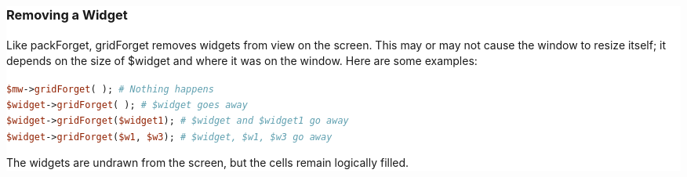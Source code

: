 ### Removing a Widget

Like packForget, gridForget removes widgets from view on the screen. This may or may not cause the window to resize itself; it depends on the size of $widget and where it was on the window. Here are some examples:

```perl
$mw->gridForget( ); # Nothing happens 
$widget->gridForget( ); # $widget goes away 
$widget->gridForget($widget1); # $widget and $widget1 go away 
$widget->gridForget($w1, $w3); # $widget, $w1, $w3 go away 
```

The widgets are undrawn from the screen, but the cells remain logically filled.







